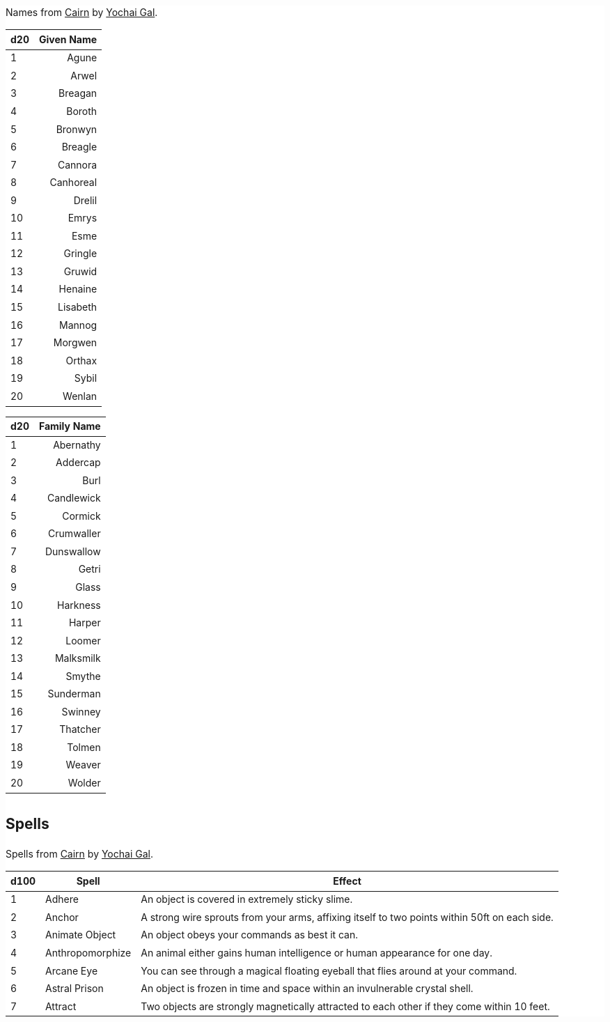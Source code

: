 Names from [Cairn](https://cairnrpg.com/) by [Yochai Gal](https://newschoolrevolution.com/).

d20|Given Name
:--|--:
1|Agune
2|Arwel
3|Breagan
4|Boroth
5|Bronwyn
6|Breagle
7|Cannora
8|Canhoreal
9|Drelil
10|Emrys
11|Esme
12|Gringle
13|Gruwid
14|Henaine
15|Lisabeth
16|Mannog
17|Morgwen
18|Orthax
19|Sybil
20|Wenlan

d20|Family Name
:--|--:
1|Abernathy
2|Addercap
3|Burl
4|Candlewick
5|Cormick
6|Crumwaller
7|Dunswallow
8|Getri
9|Glass
10|Harkness
11|Harper
12|Loomer
13|Malksmilk
14|Smythe
15|Sunderman
16|Swinney
17|Thatcher
18|Tolmen
19|Weaver
20|Wolder

<h2 id="spells">Spells</h2>

Spells from [Cairn](https://cairnrpg.com/) by [Yochai Gal](https://newschoolrevolution.com/).

d100|Spell|Effect
:--|---|---
1    | Adhere            | An object is covered in extremely sticky slime.
2    | Anchor            | A strong wire sprouts from your arms, affixing itself to two points within 50ft on each side.
3    | Animate Object    | An object obeys your commands as best it can.
4    | Anthropomorphize  | An animal either gains human intelligence or human appearance for one day.
5    | Arcane Eye        | You can see through a magical floating eyeball that flies around at your command.
6    | Astral Prison     | An object is frozen in time and space within an invulnerable crystal shell.
7    | Attract           | Two objects are strongly magnetically attracted to each other if they come within 10 feet.